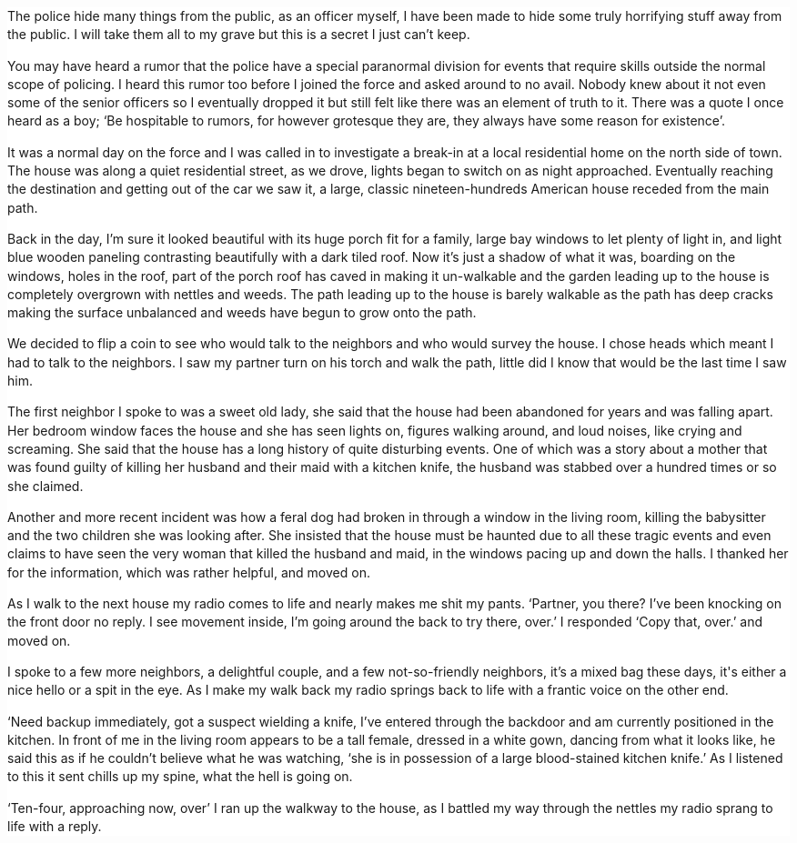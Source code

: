  The police hide many things from the public, as an officer myself, I have been made to hide some truly horrifying stuff away from the public. I will take them all to my grave but this is a secret I just can’t keep. 

You may have heard a rumor that the police have a special paranormal division for events that require skills outside the normal scope of policing. I heard this rumor too before I joined the force and asked around to no avail. Nobody knew about it not even some of the senior officers so I eventually dropped it but still felt like there was an element of truth to it.  There was a quote I once heard as a boy; ‘Be hospitable to rumors, for however grotesque they are, they always have some reason for existence’. 

It was a normal day on the force and I was called in to investigate a break-in at a local residential home on the north side of town. The house was along a quiet residential street, as we drove, lights began to switch on as night approached. Eventually reaching the destination and getting out of the car we saw it,  a large, classic nineteen-hundreds American house receded from the main path. 

Back in the day, I’m sure it looked beautiful with its huge porch fit for a family, large bay windows to let plenty of light in, and light blue wooden paneling contrasting beautifully with a dark tiled roof. Now it’s just a shadow of what it was, boarding on the windows, holes in the roof, part of the porch roof has caved in making it un-walkable and the garden leading up to the house is completely overgrown with nettles and weeds. The path leading up to the house is barely walkable as the path has deep cracks making the surface unbalanced and weeds have begun to grow onto the path.

We decided to flip a coin to see who would talk to the neighbors and who would survey the house. I chose heads which meant I had to talk to the neighbors. I saw my partner turn on his torch and walk the path, little did I know that would be the last time I saw him.

The first neighbor I spoke to was a sweet old lady, she said that the house had been abandoned for years and was falling apart. Her bedroom window faces the house and she has seen lights on, figures walking around, and loud noises, like crying and screaming. She said that the house has a long history of quite disturbing events. One of which was a story about a mother that was found guilty of killing her husband and their maid with a kitchen knife, the husband was stabbed over a hundred times or so she claimed. 

Another and more recent incident was how a feral dog had broken in through a window in the living room, killing the babysitter and the two children she was looking after. She insisted that the house must be haunted due to all these tragic events and even claims to have seen the very woman that killed the husband and maid, in the windows pacing up and down the halls. I thanked her for the information, which was rather helpful, and moved on.

As I walk to the next house my radio comes to life and nearly makes me shit my pants. ‘Partner, you there? I’ve been knocking on the front door no reply. I see movement inside, I’m going around the back to try there, over.’ I responded ‘Copy that, over.’ and moved on.

I spoke to a few more neighbors, a delightful couple, and a few not-so-friendly neighbors, it’s a mixed bag these days, it's either a nice hello or a spit in the eye. As I make my walk back my radio springs back to life with a frantic voice on the other end.

‘Need backup immediately, got a suspect wielding a knife, I’ve entered through the backdoor and am currently positioned in the kitchen. In front of me in the living room appears to be a tall female, dressed in a white gown, dancing from what it looks like, he said this as if he couldn’t believe what he was watching, ‘she is in possession of a large blood-stained kitchen knife.’ As I listened to this it sent chills up my spine, what the hell is going on.

‘Ten-four, approaching now, over’ I ran up the walkway to the house, as I battled my way through the nettles my radio sprang to life with a reply.
